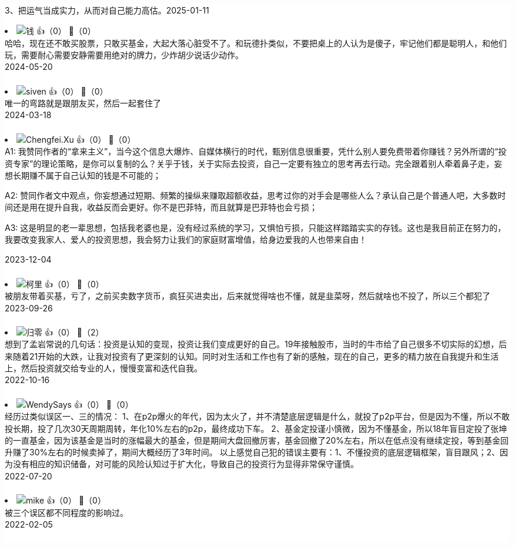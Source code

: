 3、把运气当成实力，从而对自己能力高估。</div>2025-01-11</li><br/><li><img src="https://static001.geekbang.org/account/avatar/00/0f/67/f4/9a1feb59.jpg" width="30px"><span>钱</span> 👍（0） 💬（0）<div>哈哈，现在还不敢买股票，只敢买基金，大起大落心脏受不了。和玩德扑类似，不要把桌上的人认为是傻子，牢记他们都是聪明人，和他们玩，需要耐心需要安静需要用绝对的牌力，少炸胡少说话少动作。</div>2024-05-20</li><br/><li><img src="https://static001.geekbang.org/account/avatar/00/16/6e/92/097ad4a3.jpg" width="30px"><span>siven</span> 👍（0） 💬（0）<div>唯一的弯路就是跟朋友买，然后一起套住了</div>2024-03-18</li><br/><li><img src="https://static001.geekbang.org/account/avatar/00/25/3e/90/c86ec4ca.jpg" width="30px"><span>Chengfei.Xu</span> 👍（0） 💬（0）<div>A1: 我赞同作者的“拿来主义”，当今这个信息大爆炸、自媒体横行的时代，甄别信息很重要，凭什么别人要免费带着你赚钱？另外所谓的“投资专家”的理论策略，是你可以复制的么？关乎于钱，关于实际去投资，自己一定要有独立的思考再去行动。完全跟着别人牵着鼻子走，妄想长期赚不属于自己认知的钱是不可能的；

A2: 赞同作者文中观点，你妄想通过短期、频繁的操纵来赚取超额收益，思考过你的对手会是哪些人么？承认自己是个普通人吧，大多数时间还是用在提升自我，收益反而会更好。你不是巴菲特，而且就算是巴菲特也会亏损；

A3: 这是明显的老一辈思想，包括我老婆也是，没有经过系统的学习，又惧怕亏损，只能这样踏踏实实的存钱。这也是我目前正在努力的，我要改变我家人、爱人的投资思想，我会努力让我们的家庭财富增值，给身边爱我的人也带来自由！</div>2023-12-04</li><br/><li><img src="https://static001.geekbang.org/account/avatar/00/27/02/65/ddb6460e.jpg" width="30px"><span>柯里</span> 👍（0） 💬（0）<div>被朋友带着买基，亏了，之前买卖数字货币，疯狂买进卖出，后来就觉得啥也不懂，就是韭菜呀，然后就啥也不投了，所以三个都犯了</div>2023-09-26</li><br/><li><img src="https://static001.geekbang.org/account/avatar/00/10/d5/68/2201b6b9.jpg" width="30px"><span>归零</span> 👍（0） 💬（2）<div>想到了孟岩常说的几句话：投资是认知的变现，投资让我们变成更好的自己。19年接触股市，当时的牛市给了自己很多不切实际的幻想，后来随着21开始的大跌，让我对投资有了更深刻的认知。同时对生活和工作也有了新的感触，现在的自己，更多的精力放在自我提升和生活上，然后投资就交给专业的人，慢慢变富和迭代自我。</div>2022-10-16</li><br/><li><img src="https://static001.geekbang.org/account/avatar/00/0f/7e/48/05954ee2.jpg" width="30px"><span>WendySays</span> 👍（0） 💬（0）<div>经历过类似误区一、三的情况：
1、在p2p爆火的年代，因为太火了，并不清楚底层逻辑是什么，就投了p2p平台，但是因为不懂，所以不敢投长期，投了几次30天周期周转，年化10%左右的p2p，最终成功下车。
2、基金定投谨小慎微，因为不懂基金，所以18年盲目定投了张坤的一直基金，因为该基金是当时的涨幅最大的基金，但是期间大盘回撤厉害，基金回撤了20%左右，所以在低点没有继续定投，等到基金回升赚了30%左右的时候卖掉了，期间大概经历了3年时间。
以上感觉自己犯的错误主要有：1、不懂投资的底层逻辑框架，盲目跟风；2、因为没有相应的知识储备，对可能的风险认知过于扩大化，导致自己的投资行为显得非常保守谨慎。</div>2022-07-20</li><br/><li><img src="https://thirdwx.qlogo.cn/mmopen/vi_32/P5TZibGtZC3Bdvp2nKsgJSD35e7HrGlVCcgS8H4nb4O0wZT06OkUSBe9iczcibv4wiakk53a7sESoqPPZyZWJYCzOA/132" width="30px"><span>mike</span> 👍（0） 💬（0）<div>被三个误区都不同程度的影响过。</div>2022-02-05</li><br/>
</ul>
